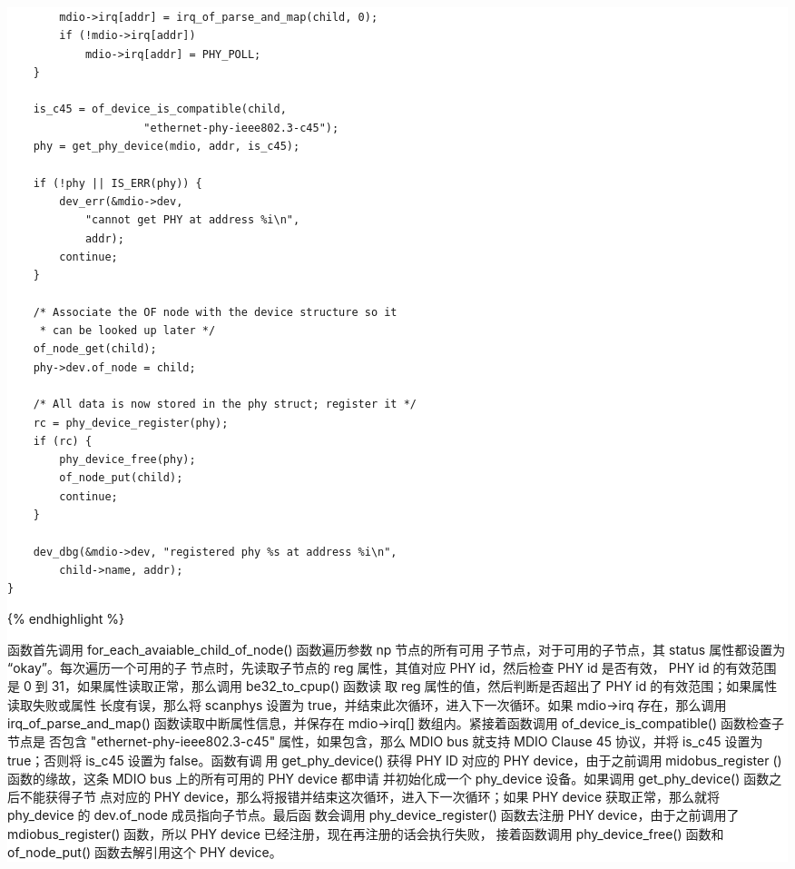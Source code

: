             mdio->irq[addr] = irq_of_parse_and_map(child, 0);
            if (!mdio->irq[addr])
                mdio->irq[addr] = PHY_POLL;
        }

        is_c45 = of_device_is_compatible(child,
                         "ethernet-phy-ieee802.3-c45");
        phy = get_phy_device(mdio, addr, is_c45);

        if (!phy || IS_ERR(phy)) {
            dev_err(&mdio->dev,
                "cannot get PHY at address %i\n",
                addr);
            continue;
        }

        /* Associate the OF node with the device structure so it
         * can be looked up later */
        of_node_get(child);
        phy->dev.of_node = child;

        /* All data is now stored in the phy struct; register it */
        rc = phy_device_register(phy);
        if (rc) {
            phy_device_free(phy);
            of_node_put(child);
            continue;
        }

        dev_dbg(&mdio->dev, "registered phy %s at address %i\n",
            child->name, addr);
    }
{% endhighlight %}

函数首先调用 for_each_avaiable_child_of_node() 函数遍历参数 np 节点的所有可用
子节点，对于可用的子节点，其 status 属性都设置为 “okay”。每次遍历一个可用的子
节点时，先读取子节点的 reg 属性，其值对应 PHY id，然后检查 PHY id 是否有效，
PHY id 的有效范围是 0 到 31，如果属性读取正常，那么调用 be32_to_cpup() 函数读
取 reg 属性的值，然后判断是否超出了 PHY id 的有效范围；如果属性读取失败或属性
长度有误，那么将 scanphys 设置为 true，并结束此次循环，进入下一次循环。如果 
mdio->irq 存在，那么调用 irq_of_parse_and_map() 函数读取中断属性信息，并保存在 
mdio->irq[] 数组内。紧接着函数调用 of_device_is_compatible() 函数检查子节点是
否包含 "ethernet-phy-ieee802.3-c45" 属性，如果包含，那么 MDIO bus 就支持 MDIO 
Clause 45 协议，并将 is_c45 设置为 true；否则将 is_c45 设置为 false。函数有调
用 get_phy_device() 获得 PHY ID 对应的 PHY device，由于之前调用 
midobus_register () 函数的缘故，这条 MDIO bus 上的所有可用的 PHY device 都申请
并初始化成一个 phy_device 设备。如果调用 get_phy_device() 函数之后不能获得子节
点对应的 PHY device，那么将报错并结束这次循环，进入下一次循环；如果 
PHY device 获取正常，那么就将 phy_device 的 dev.of_node 成员指向子节点。最后函
数会调用 phy_device_register() 函数去注册 PHY device，由于之前调用了 
mdiobus_register() 函数，所以 PHY device 已经注册，现在再注册的话会执行失败，
接着函数调用 phy_device_free() 函数和 of_node_put() 函数去解引用这个 
PHY device。
